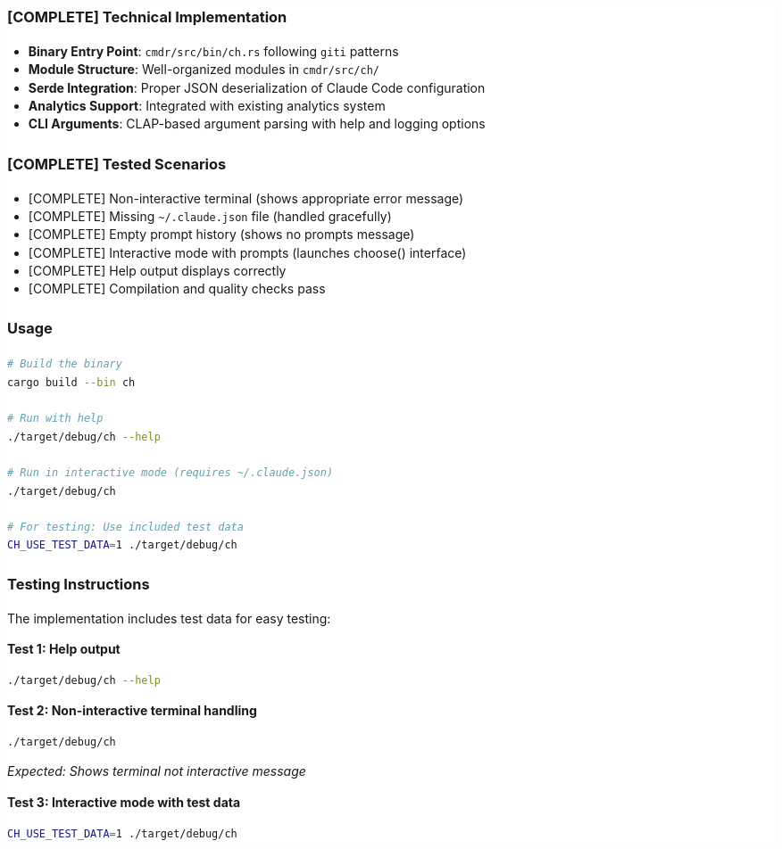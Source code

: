 ### [COMPLETE] Technical Implementation

- **Binary Entry Point**: `cmdr/src/bin/ch.rs` following `giti` patterns
- **Module Structure**: Well-organized modules in `cmdr/src/ch/`
- **Serde Integration**: Proper JSON deserialization of Claude Code configuration
- **Analytics Support**: Integrated with existing analytics system
- **CLI Arguments**: CLAP-based argument parsing with help and logging options

### [COMPLETE] Tested Scenarios

- [COMPLETE] Non-interactive terminal (shows appropriate error message)
- [COMPLETE] Missing `~/.claude.json` file (handled gracefully)
- [COMPLETE] Empty prompt history (shows no prompts message)
- [COMPLETE] Interactive mode with prompts (launches choose() interface)
- [COMPLETE] Help output displays correctly
- [COMPLETE] Compilation and quality checks pass

### Usage

```bash
# Build the binary
cargo build --bin ch

# Run with help
./target/debug/ch --help

# Run in interactive mode (requires ~/.claude.json)
./target/debug/ch

# For testing: Use included test data
CH_USE_TEST_DATA=1 ./target/debug/ch
```

### Testing Instructions

The implementation includes test data for easy testing:

**Test 1: Help output**

```bash
./target/debug/ch --help
```

**Test 2: Non-interactive terminal handling**

```bash
./target/debug/ch
```

_Expected: Shows terminal not interactive message_

**Test 3: Interactive mode with test data**

```bash
CH_USE_TEST_DATA=1 ./target/debug/ch
```
